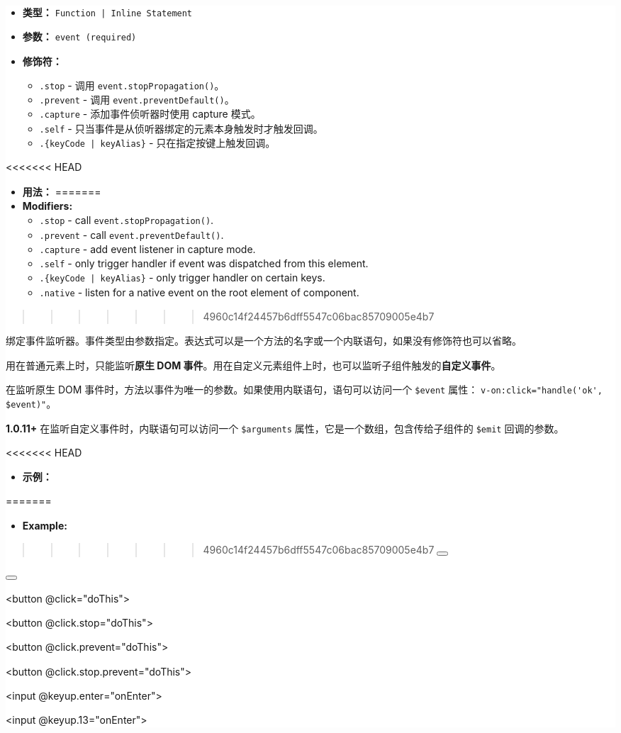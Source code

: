 - **类型：** `Function | Inline Statement`

- **参数：** `event (required)`

- **修饰符：**
  - `.stop` - 调用 `event.stopPropagation()`。
  - `.prevent` - 调用 `event.preventDefault()`。
  - `.capture` - 添加事件侦听器时使用 capture 模式。
  - `.self` - 只当事件是从侦听器绑定的元素本身触发时才触发回调。
  - `.{keyCode | keyAlias}` - 只在指定按键上触发回调。

<<<<<<< HEAD
- **用法：**
=======
- **Modifiers:**
  - `.stop` - call `event.stopPropagation()`.
  - `.prevent` - call `event.preventDefault()`.
  - `.capture` - add event listener in capture mode.
  - `.self` - only trigger handler if event was dispatched from this element.
  - `.{keyCode | keyAlias}` - only trigger handler on certain keys.
  - `.native` - listen for a native event on the root element of component.
>>>>>>> 4960c14f24457b6dff5547c06bac85709005e4b7

  绑定事件监听器。事件类型由参数指定。表达式可以是一个方法的名字或一个内联语句，如果没有修饰符也可以省略。

  用在普通元素上时，只能监听**原生 DOM 事件**。用在自定义元素组件上时，也可以监听子组件触发的**自定义事件**。

  在监听原生 DOM 事件时，方法以事件为唯一的参数。如果使用内联语句，语句可以访问一个 `$event` 属性： `v-on:click="handle('ok', $event)"`。

  **1.0.11+** 在监听自定义事件时，内联语句可以访问一个 `$arguments` 属性，它是一个数组，包含传给子组件的 `$emit` 回调的参数。

<<<<<<< HEAD

- **示例：**

  ``` html
  
=======
- **Example:**

  ```html
  
>>>>>>> 4960c14f24457b6dff5547c06bac85709005e4b7
  <button v-on:click="doThis"></button>

  
  <button v-on:click="doThat('hello', $event)"></button>

  
  <button @click="doThis"></button>

  
  <button @click.stop="doThis"></button>

  
  <button @click.prevent="doThis"></button>

  
  <form @submit.prevent></form>

  
  <button @click.stop.prevent="doThis"></button>

  
  <input @keyup.enter="onEnter">

  
  <input @keyup.13="onEnter">
  ```